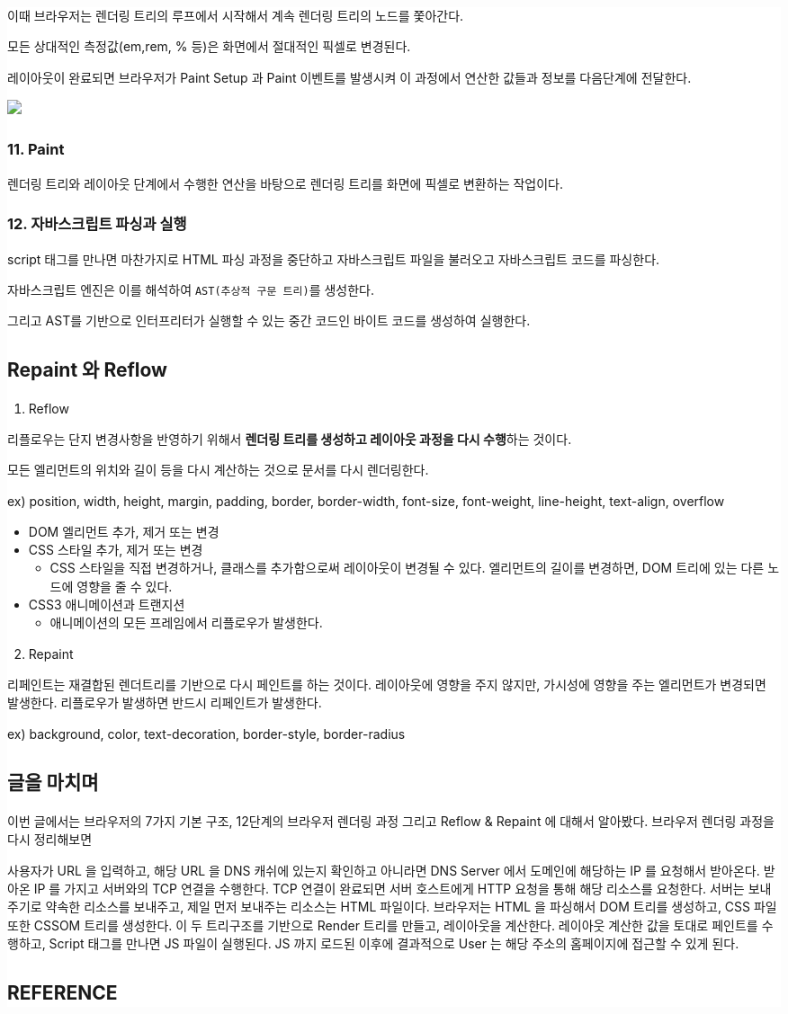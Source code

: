 이때 브라우저는 렌더링 트리의 루프에서 시작해서 계속 렌더링 트리의 노드를 쫓아간다.

모든 상대적인 측정값(em,rem, % 등)은 화면에서 절대적인 픽셀로 변경된다.

레이아웃이 완료되면 브라우저가 Paint Setup 과 Paint 이벤트를 발생시켜 이 과정에서 연산한 값들과 정보를 다음단계에 전달한다.

<img src="https://developers.google.com/web/fundamentals/performance/critical-rendering-path/images/layout-viewport.png?hl=ko" />

### 11. Paint

렌더링 트리와 레이아웃 단계에서 수행한 연산을 바탕으로 렌더링 트리를 화면에 픽셀로 변환하는 작업이다.

### 12. 자바스크립트 파싱과 실행

script 태그를 만나면 마찬가지로 HTML 파싱 과정을 중단하고 자바스크립트 파일을 불러오고 자바스크립트 코드를 파싱한다.

자바스크립트 엔진은 이를 해석하여 `AST(추상적 구문 트리)`를 생성한다.

그리고 AST를 기반으로 인터프리터가 실행할 수 있는 중간 코드인 바이트 코드를 생성하여 실행한다.

## **Repaint 와 Reflow**

1. Reflow

리플로우는 단지 변경사항을 반영하기 위해서 **렌더링 트리를 생성하고 레이아웃 과정을 다시 수행**하는 것이다.

모든 엘리먼트의 위치와 길이 등을 다시 계산하는 것으로 문서를 다시 렌더링한다.

ex) position, width, height, margin, padding, border, border-width, font-size, font-weight, line-height, text-align, overflow

- DOM 엘리먼트 추가, 제거 또는 변경
- CSS 스타일 추가, 제거 또는 변경
  - CSS 스타일을 직접 변경하거나, 클래스를 추가함으로써 레이아웃이 변경될 수 있다. 엘리먼트의 길이를 변경하면, DOM 트리에 있는 다른 노드에 영향을 줄 수 있다.
- CSS3 애니메이션과 트랜지션
  - 애니메이션의 모든 프레임에서 리플로우가 발생한다.

2. Repaint

리페인트는 재결합된 렌더트리를 기반으로 다시 페인트를 하는 것이다. 레이아웃에 영향을 주지 않지만, 가시성에 영향을 주는 엘리먼트가 변경되면 발생한다. 리플로우가 발생하면 반드시 리페인트가 발생한다.

ex) background, color, text-decoration, border-style, border-radius

## 글을 마치며

이번 글에서는 브라우저의 7가지 기본 구조, 12단계의 브라우저 렌더링 과정 그리고 Reflow & Repaint 에 대해서 알아봤다. 브라우저 렌더링 과정을 다시 정리해보면

사용자가 URL 을 입력하고, 해당 URL 을 DNS 캐쉬에 있는지 확인하고 아니라면 DNS Server 에서 도메인에 해당하는 IP 를 요청해서 받아온다. 받아온 IP 를 가지고 서버와의 TCP 연결을 수행한다. TCP 연결이 완료되면 서버 호스트에게 HTTP 요청을 통해 해당 리소스를 요청한다. 서버는 보내주기로 약속한 리소스를 보내주고, 제일 먼저 보내주는 리소스는 HTML 파일이다. 브라우저는 HTML 을 파싱해서 DOM 트리를 생성하고, CSS 파일 또한 CSSOM 트리를 생성한다. 이 두 트리구조를 기반으로 Render 트리를 만들고, 레이아웃을 계산한다. 레이아웃 계산한 값을 토대로 페인트를 수행하고, Script 태그를 만나면 JS 파일이 실행된다. JS 까지 로드된 이후에 결과적으로 User 는 해당 주소의 홈페이지에 접근할 수 있게 된다.

## REFERENCE
